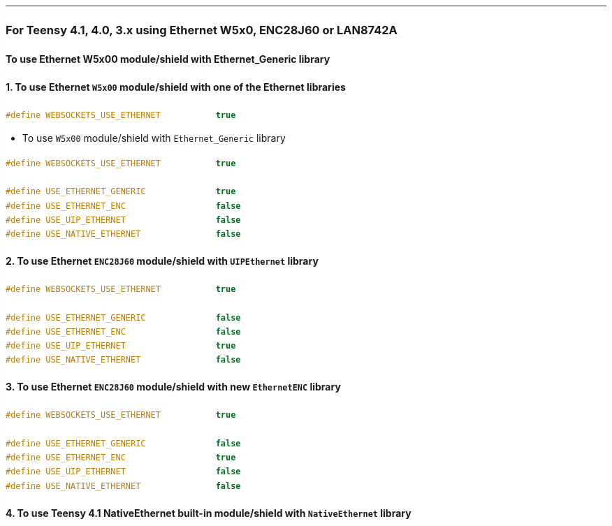 ```cpp
```

---

###  For Teensy 4.1, 4.0, 3.x using Ethernet W5x0, ENC28J60 or LAN8742A

#### To use Ethernet W5x00 module/shield with Ethernet_Generic library

#### 1. To use Ethernet `W5x00` module/shield with one of the Ethernet libraries

```cpp
#define WEBSOCKETS_USE_ETHERNET           true
```

 - To use `W5x00` module/shield with `Ethernet_Generic` library

```cpp
#define WEBSOCKETS_USE_ETHERNET           true

#define USE_ETHERNET_GENERIC              true
#define USE_ETHERNET_ENC                  false
#define USE_UIP_ETHERNET                  false
#define USE_NATIVE_ETHERNET               false
```

#### 2. To use Ethernet `ENC28J60` module/shield with `UIPEthernet` library

```cpp
#define WEBSOCKETS_USE_ETHERNET           true

#define USE_ETHERNET_GENERIC              false
#define USE_ETHERNET_ENC                  false
#define USE_UIP_ETHERNET                  true
#define USE_NATIVE_ETHERNET               false
```

#### 3. To use Ethernet `ENC28J60` module/shield with new `EthernetENC` library

```cpp
#define WEBSOCKETS_USE_ETHERNET           true

#define USE_ETHERNET_GENERIC              false
#define USE_ETHERNET_ENC                  true
#define USE_UIP_ETHERNET                  false
#define USE_NATIVE_ETHERNET               false
```

#### 4. To use Teensy 4.1 NativeEthernet built-in module/shield with `NativeEthernet` library
